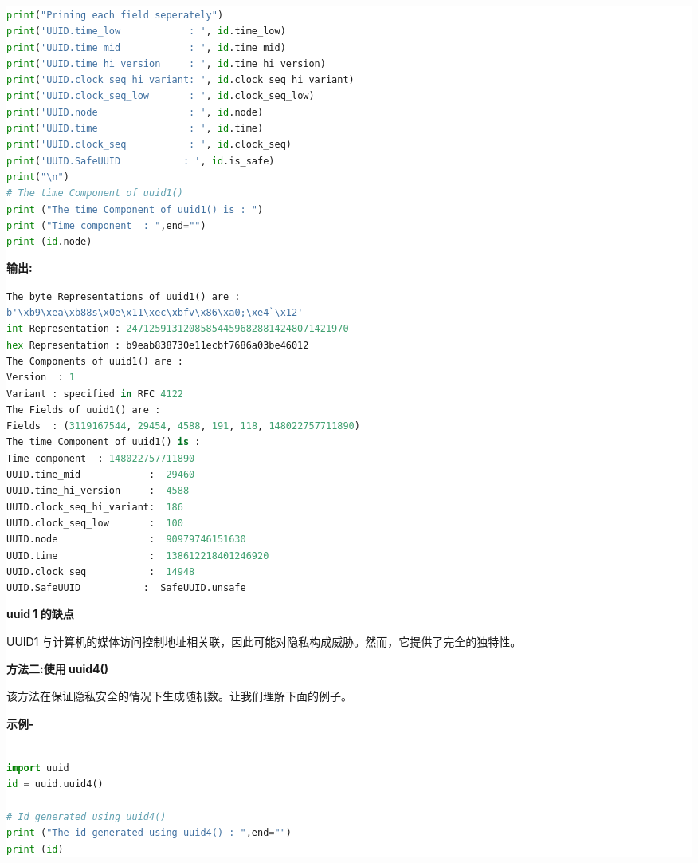 ```py
print("Prining each field seperately")
print('UUID.time_low            : ', id.time_low)
print('UUID.time_mid            : ', id.time_mid)
print('UUID.time_hi_version     : ', id.time_hi_version)
print('UUID.clock_seq_hi_variant: ', id.clock_seq_hi_variant)
print('UUID.clock_seq_low       : ', id.clock_seq_low)
print('UUID.node                : ', id.node)
print('UUID.time                : ', id.time)
print('UUID.clock_seq           : ', id.clock_seq)
print('UUID.SafeUUID           : ', id.is_safe)
print("\n")
# The time Component of uuid1()
print ("The time Component of uuid1() is : ")
print ("Time component  : ",end="")
print (id.node)

```

**输出:**

```py
The byte Representations of uuid1() are : 
b'\xb9\xea\xb88s\x0e\x11\xec\xbfv\x86\xa0;\xe4`\x12'
int Representation : 247125913120858544596828814248071421970
hex Representation : b9eab838730e11ecbf7686a03be46012
The Components of uuid1() are : 
Version  : 1
Variant : specified in RFC 4122
The Fields of uuid1() are : 
Fields  : (3119167544, 29454, 4588, 191, 118, 148022757711890)
The time Component of uuid1() is : 
Time component  : 148022757711890
UUID.time_mid            :  29460
UUID.time_hi_version     :  4588
UUID.clock_seq_hi_variant:  186
UUID.clock_seq_low       :  100
UUID.node                :  90979746151630
UUID.time                :  138612218401246920
UUID.clock_seq           :  14948
UUID.SafeUUID           :  SafeUUID.unsafe

```

**uuid 1 的缺点**

UUID1 与计算机的媒体访问控制地址相关联，因此可能对隐私构成威胁。然而，它提供了完全的独特性。

**方法二:使用 uuid4()**

该方法在保证隐私安全的情况下生成随机数。让我们理解下面的例子。

**示例-**

```py

import uuid
id = uuid.uuid4()

# Id generated using uuid4()
print ("The id generated using uuid4() : ",end="")
print (id)

```
